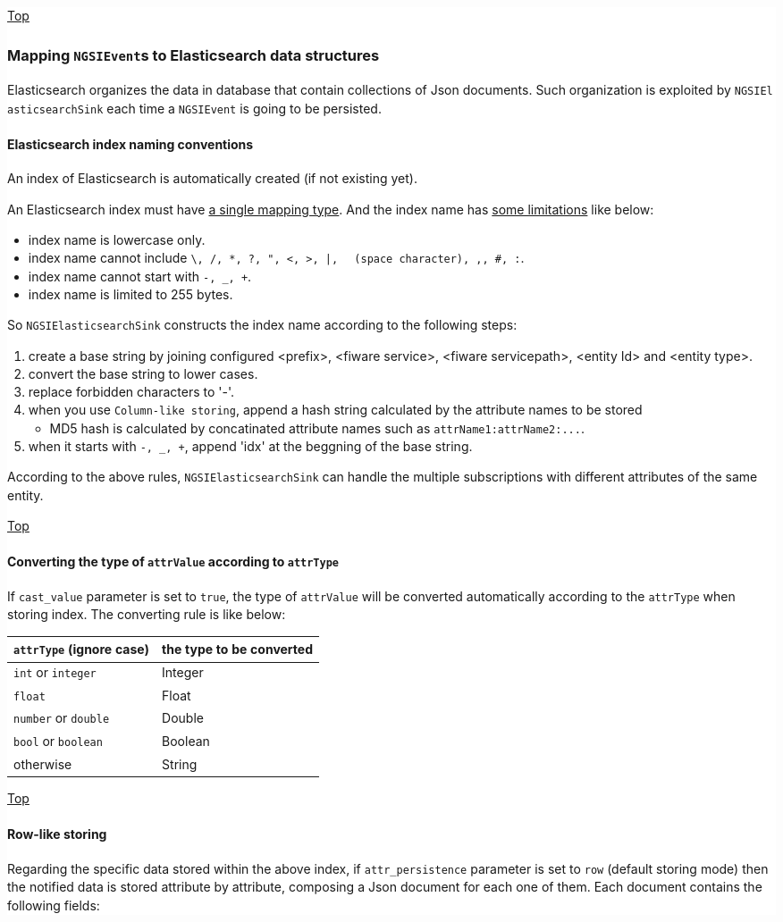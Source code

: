 [Top](#top)

### <a name="section1.2"></a>Mapping `NGSIEvent`s to Elasticsearch data structures
Elasticsearch organizes the data in database that contain collections of Json documents. Such organization is exploited by `NGSIElasticsearchSink` each time a `NGSIEvent` is going to be persisted.

#### <a name="section1.2.1"></a>Elasticsearch index naming conventions
An index of Elasticsearch is automatically created (if not existing yet).

An Elasticsearch index must have [a single mapping type](https://www.elastic.co/guide/en/elasticsearch/reference/current/removal-of-types.html). And the index name has [some limitations](https://www.elastic.co/guide/en/elasticsearch/reference/6.4/indices-create-index.html) like below:
* index name is lowercase only.
* index name cannot include `\, /, *, ?, ", <, >, |, ` ` (space character), ,, #, :`.
* index name cannot start with `-, _, +`.
* index name is limited to 255 bytes.

So `NGSIElasticsearchSink` constructs the index name according to the following steps:

1. create a base string by joining configured &lt;prefix&gt;, &lt;fiware service&gt;, &lt;fiware servicepath&gt;, &lt;entity Id&gt; and &lt;entity type&gt;.
2. convert the base string to lower cases.
3. replace forbidden characters to '-'.
4. when you use `Column-like storing`, append a hash string calculated by the attribute names to be stored
    * MD5 hash is calculated by concatinated attribute names such as  `attrName1:attrName2:...`.
5. when it starts with `-, _, +`, append 'idx' at the beggning of the base string.

According to the above rules, `NGSIElasticsearchSink` can handle the multiple subscriptions with different attributes of the same entity.

[Top](#top)

#### <a name="section1.2.2"></a>Converting the type of `attrValue` according to `attrType`
If `cast_value` parameter is set to `true`, the type of `attrValue` will be converted automatically according to the `attrType` when storing index. The converting rule is like below:

|`attrType` (ignore case)|the type to be converted|
|:--|:--|
|`int` or `integer`|Integer|
|`float`|Float|
|`number` or `double`|Double|
|`bool` or `boolean`|Boolean|
|otherwise|String|

[Top](#top)

#### <a name="section1.2.3"></a>Row-like storing
Regarding the specific data stored within the above index, if `attr_persistence` parameter is set to `row` (default storing mode) then the notified data is stored attribute by attribute, composing a Json document for each one of them. Each document contains the following fields:
